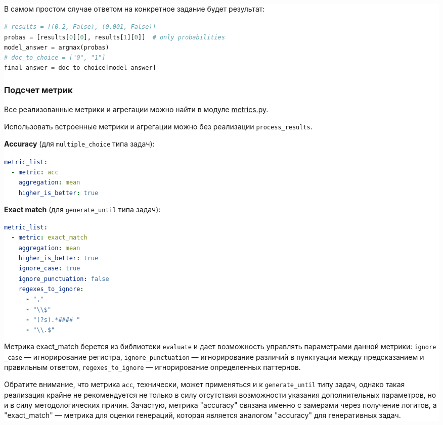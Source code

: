 В самом простом случае ответом на конкретное задание будет результат:

```python
# results = [(0.2, False), (0.001, False)]
probas = [results[0][0], results[1][0]]  # only probabilities
model_answer = argmax(probas)
# doc_to_choice = ["0", "1"]
final_answer = doc_to_choice[model_answer]
```

### Подсчет метрик <a name="metrics_computation"></a>

Все реализованные метрики и агрегации можно найти в модуле [metrics.py](https://github.com/EleutherAI/lm-evaluation-harness/blob/main/lm_eval/api/metrics.py).

Использовать встроенные метрики и агрегации можно без реализации `process_results`.

**Accuracy** (для `multiple_choice` типа задач):

```yaml
metric_list:
  - metric: acc
    aggregation: mean
    higher_is_better: true
```

**Exact match** (для `generate_until` типа задач):

```yaml
metric_list:
  - metric: exact_match
    aggregation: mean
    higher_is_better: true
    ignore_case: true
    ignore_punctuation: false
    regexes_to_ignore:
      - ","
      - "\\$"
      - "(?s).*#### "
      - "\\.$"
```

Метрика exact_match берется из библиотеки `evaluate` и дает возможность управлять параметрами данной метрики:
`ignore_case` — игнорирование регистра,
`ignore_punctuation` — игнорирование различий в пунктуации между предсказанием и правильным ответом,
`regexes_to_ignore` — игнорирование определенных паттернов.

Обратите внимание, что метрика `acc`, технически, может применяться и к `generate_until` типу задач, однако такая
реализация крайне не рекомендуется не только в силу отсутствия возможности указания дополнительных параметров, но и в
силу методологических причин. Зачастую, метрика "accuracy" связана именно с замерами через получение логитов,
а "exact_match" — метрика для оценки генераций, которая является аналогом "accuracy" для генеративных задач.

